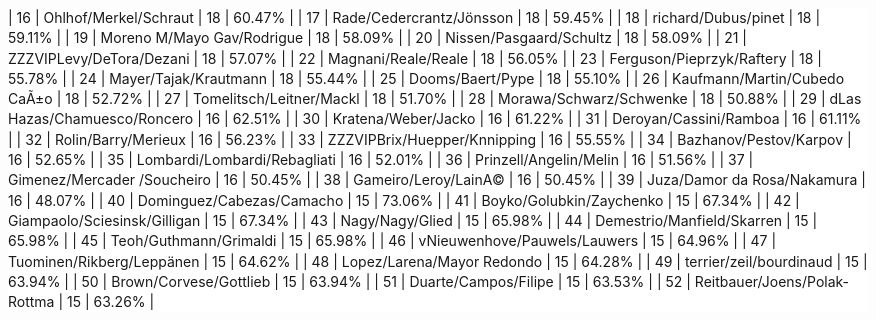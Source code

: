 |  16  | Ohlhof/Merkel/Schraut |  18 |  60.47% |
|  17  | Rade/Cedercrantz/Jönsson |  18 |  59.45% |
|  18  | richard/Dubus/pinet |  18 |  59.11% |
|  19  | Moreno M/Mayo Gav/Rodrigue |  18 |  58.09% |
|  20  | Nissen/Pasgaard/Schultz |  18 |  58.09% |
|  21  | ZZZVIPLevy/DeTora/Dezani |  18 |  57.07% |
|  22  | Magnani/Reale/Reale |  18 |  56.05% |
|  23  | Ferguson/Pieprzyk/Raftery |  18 |  55.78% |
|  24  | Mayer/Tajak/Krautmann |  18 |  55.44% |
|  25  | Dooms/Baert/Pype |  18 |  55.10% |
|  26  | Kaufmann/Martin/Cubedo CaÃ±o |  18 |  52.72% |
|  27  | Tomelitsch/Leitner/Mackl |  18 |  51.70% |
|  28  | Morawa/Schwarz/Schwenke |  18 |  50.88% |
|  29  | dLas Hazas/Chamuesco/Roncero |  16 |  62.51% |
|  30  | Kratena/Weber/Jacko |  16 |  61.22% |
|  31  | Deroyan/Cassini/Ramboa |  16 |  61.11% |
|  32  | Rolin/Barry/Merieux |  16 |  56.23% |
|  33  | ZZZVIPBrix/Huepper/Knnipping |  16 |  55.55% |
|  34  | Bazhanov/Pestov/Karpov |  16 |  52.65% |
|  35  | Lombardi/Lombardi/Rebagliati |  16 |  52.01% |
|  36  | Prinzell/Angelin/Melin |  16 |  51.56% |
|  37  | Gimenez/Mercader /Soucheiro |  16 |  50.45% |
|  38  | Gameiro/Leroy/LainA© |  16 |  50.45% |
|  39  | Juza/Damor da Rosa/Nakamura |  16 |  48.07% |
|  40  | Dominguez/Cabezas/Camacho |  15 |  73.06% |
|  41  | Boyko/Golubkin/Zaychenko |  15 |  67.34% |
|  42  | Giampaolo/Sciesinsk/Gilligan |  15 |  67.34% |
|  43  | Nagy/Nagy/Glied |  15 |  65.98% |
|  44  | Demestrio/Manfield/Skarren |  15 |  65.98% |
|  45  | Teoh/Guthmann/Grimaldi |  15 |  65.98% |
|  46  | vNieuwenhove/Pauwels/Lauwers |  15 |  64.96% |
|  47  | Tuominen/Rikberg/Leppänen |  15 |  64.62% |
|  48  | Lopez/Larena/Mayor Redondo |  15 |  64.28% |
|  49  | terrier/zeil/bourdinaud |  15 |  63.94% |
|  50  | Brown/Corvese/Gottlieb |  15 |  63.94% |
|  51  | Duarte/Campos/Filipe |  15 |  63.53% |
|  52  | Reitbauer/Joens/Polak-Rottma |  15 |  63.26% |